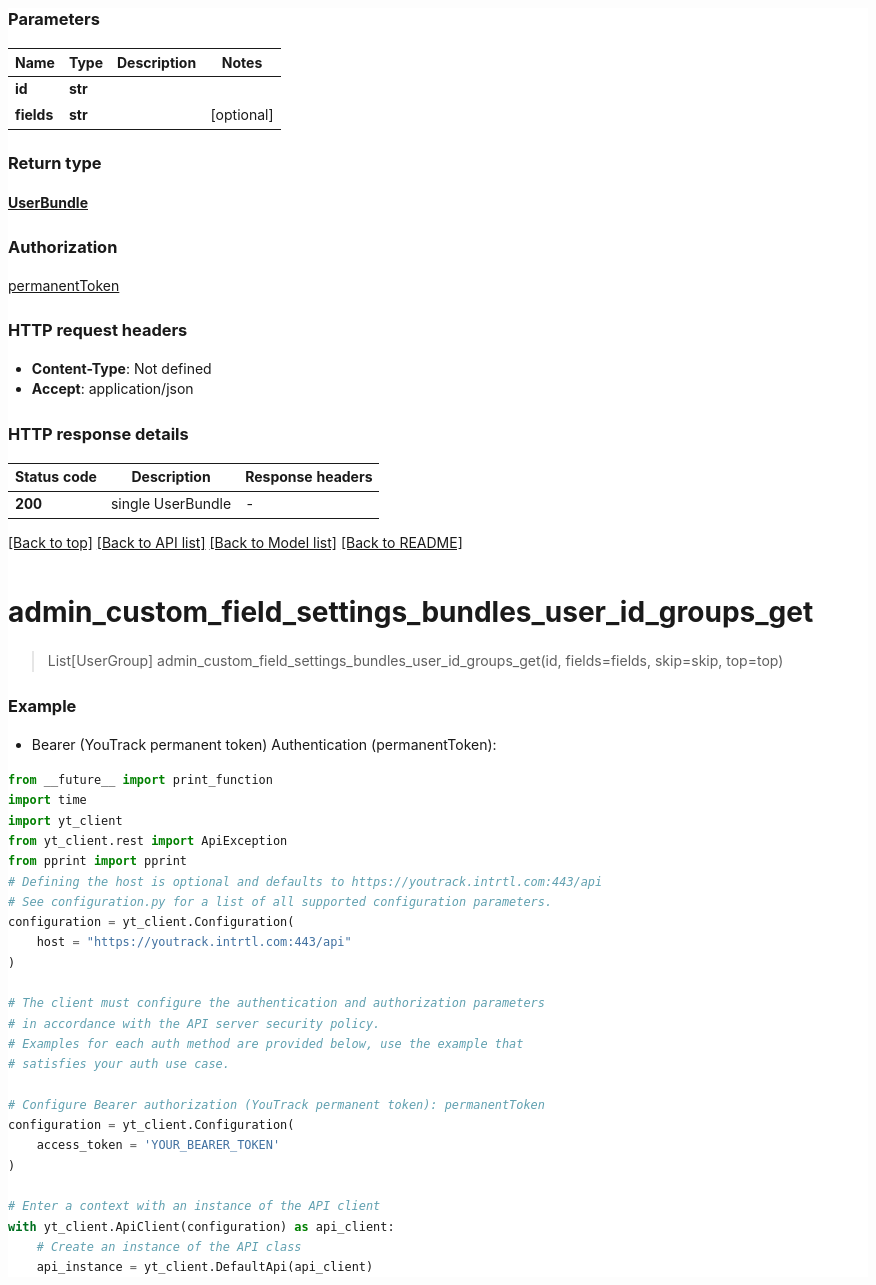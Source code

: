 ### Parameters

Name | Type | Description  | Notes
------------- | ------------- | ------------- | -------------
 **id** | **str**|  | 
 **fields** | **str**|  | [optional] 

### Return type

[**UserBundle**](UserBundle.md)

### Authorization

[permanentToken](../README.md#permanentToken)

### HTTP request headers

 - **Content-Type**: Not defined
 - **Accept**: application/json

### HTTP response details
| Status code | Description | Response headers |
|-------------|-------------|------------------|
**200** | single UserBundle |  -  |

[[Back to top]](#) [[Back to API list]](../README.md#documentation-for-api-endpoints) [[Back to Model list]](../README.md#documentation-for-models) [[Back to README]](../README.md)

# **admin_custom_field_settings_bundles_user_id_groups_get**
> List[UserGroup] admin_custom_field_settings_bundles_user_id_groups_get(id, fields=fields, skip=skip, top=top)



### Example

* Bearer (YouTrack permanent token) Authentication (permanentToken):
```python
from __future__ import print_function
import time
import yt_client
from yt_client.rest import ApiException
from pprint import pprint
# Defining the host is optional and defaults to https://youtrack.intrtl.com:443/api
# See configuration.py for a list of all supported configuration parameters.
configuration = yt_client.Configuration(
    host = "https://youtrack.intrtl.com:443/api"
)

# The client must configure the authentication and authorization parameters
# in accordance with the API server security policy.
# Examples for each auth method are provided below, use the example that
# satisfies your auth use case.

# Configure Bearer authorization (YouTrack permanent token): permanentToken
configuration = yt_client.Configuration(
    access_token = 'YOUR_BEARER_TOKEN'
)

# Enter a context with an instance of the API client
with yt_client.ApiClient(configuration) as api_client:
    # Create an instance of the API class
    api_instance = yt_client.DefaultApi(api_client)
```